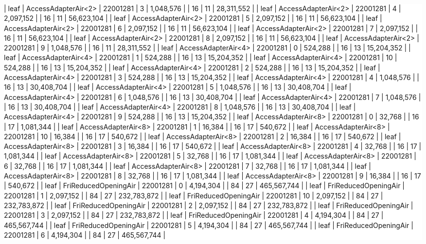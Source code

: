 | leaf | AccessAdapterAir<2> | 22001281 | 3 | 1,048,576 |  | 16 | 11 | 28,311,552 | 
| leaf | AccessAdapterAir<2> | 22001281 | 4 | 2,097,152 |  | 16 | 11 | 56,623,104 | 
| leaf | AccessAdapterAir<2> | 22001281 | 5 | 2,097,152 |  | 16 | 11 | 56,623,104 | 
| leaf | AccessAdapterAir<2> | 22001281 | 6 | 2,097,152 |  | 16 | 11 | 56,623,104 | 
| leaf | AccessAdapterAir<2> | 22001281 | 7 | 2,097,152 |  | 16 | 11 | 56,623,104 | 
| leaf | AccessAdapterAir<2> | 22001281 | 8 | 2,097,152 |  | 16 | 11 | 56,623,104 | 
| leaf | AccessAdapterAir<2> | 22001281 | 9 | 1,048,576 |  | 16 | 11 | 28,311,552 | 
| leaf | AccessAdapterAir<4> | 22001281 | 0 | 524,288 |  | 16 | 13 | 15,204,352 | 
| leaf | AccessAdapterAir<4> | 22001281 | 1 | 524,288 |  | 16 | 13 | 15,204,352 | 
| leaf | AccessAdapterAir<4> | 22001281 | 10 | 524,288 |  | 16 | 13 | 15,204,352 | 
| leaf | AccessAdapterAir<4> | 22001281 | 2 | 524,288 |  | 16 | 13 | 15,204,352 | 
| leaf | AccessAdapterAir<4> | 22001281 | 3 | 524,288 |  | 16 | 13 | 15,204,352 | 
| leaf | AccessAdapterAir<4> | 22001281 | 4 | 1,048,576 |  | 16 | 13 | 30,408,704 | 
| leaf | AccessAdapterAir<4> | 22001281 | 5 | 1,048,576 |  | 16 | 13 | 30,408,704 | 
| leaf | AccessAdapterAir<4> | 22001281 | 6 | 1,048,576 |  | 16 | 13 | 30,408,704 | 
| leaf | AccessAdapterAir<4> | 22001281 | 7 | 1,048,576 |  | 16 | 13 | 30,408,704 | 
| leaf | AccessAdapterAir<4> | 22001281 | 8 | 1,048,576 |  | 16 | 13 | 30,408,704 | 
| leaf | AccessAdapterAir<4> | 22001281 | 9 | 524,288 |  | 16 | 13 | 15,204,352 | 
| leaf | AccessAdapterAir<8> | 22001281 | 0 | 32,768 |  | 16 | 17 | 1,081,344 | 
| leaf | AccessAdapterAir<8> | 22001281 | 1 | 16,384 |  | 16 | 17 | 540,672 | 
| leaf | AccessAdapterAir<8> | 22001281 | 10 | 16,384 |  | 16 | 17 | 540,672 | 
| leaf | AccessAdapterAir<8> | 22001281 | 2 | 16,384 |  | 16 | 17 | 540,672 | 
| leaf | AccessAdapterAir<8> | 22001281 | 3 | 16,384 |  | 16 | 17 | 540,672 | 
| leaf | AccessAdapterAir<8> | 22001281 | 4 | 32,768 |  | 16 | 17 | 1,081,344 | 
| leaf | AccessAdapterAir<8> | 22001281 | 5 | 32,768 |  | 16 | 17 | 1,081,344 | 
| leaf | AccessAdapterAir<8> | 22001281 | 6 | 32,768 |  | 16 | 17 | 1,081,344 | 
| leaf | AccessAdapterAir<8> | 22001281 | 7 | 32,768 |  | 16 | 17 | 1,081,344 | 
| leaf | AccessAdapterAir<8> | 22001281 | 8 | 32,768 |  | 16 | 17 | 1,081,344 | 
| leaf | AccessAdapterAir<8> | 22001281 | 9 | 16,384 |  | 16 | 17 | 540,672 | 
| leaf | FriReducedOpeningAir | 22001281 | 0 | 4,194,304 |  | 84 | 27 | 465,567,744 | 
| leaf | FriReducedOpeningAir | 22001281 | 1 | 2,097,152 |  | 84 | 27 | 232,783,872 | 
| leaf | FriReducedOpeningAir | 22001281 | 10 | 2,097,152 |  | 84 | 27 | 232,783,872 | 
| leaf | FriReducedOpeningAir | 22001281 | 2 | 2,097,152 |  | 84 | 27 | 232,783,872 | 
| leaf | FriReducedOpeningAir | 22001281 | 3 | 2,097,152 |  | 84 | 27 | 232,783,872 | 
| leaf | FriReducedOpeningAir | 22001281 | 4 | 4,194,304 |  | 84 | 27 | 465,567,744 | 
| leaf | FriReducedOpeningAir | 22001281 | 5 | 4,194,304 |  | 84 | 27 | 465,567,744 | 
| leaf | FriReducedOpeningAir | 22001281 | 6 | 4,194,304 |  | 84 | 27 | 465,567,744 | 